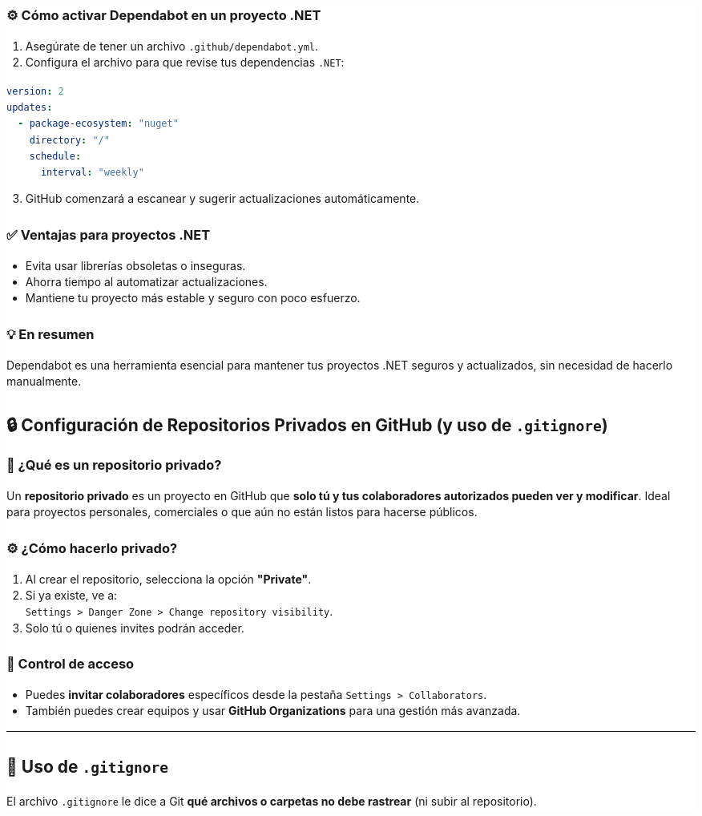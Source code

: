 ### ⚙️ Cómo activar Dependabot en un proyecto .NET

1. Asegúrate de tener un archivo `.github/dependabot.yml`.
2. Configura el archivo para que revise tus dependencias `.NET`:
```yaml
version: 2
updates:
  - package-ecosystem: "nuget"
    directory: "/"
    schedule:
      interval: "weekly"
```

3. GitHub comenzará a escanear y sugerir actualizaciones automáticamente.

### ✅ Ventajas para proyectos .NET
- Evita usar librerías obsoletas o inseguras.
- Ahorra tiempo al automatizar actualizaciones.
- Mantiene tu proyecto más estable y seguro con poco esfuerzo.

### 💡 En resumen

Dependabot es una herramienta esencial para mantener tus proyectos .NET seguros y actualizados, sin necesidad de hacerlo manualmente.

## 🔒 Configuración de Repositorios Privados en GitHub (y uso de `.gitignore`)

### 🔐 ¿Qué es un repositorio privado?

Un **repositorio privado** es un proyecto en GitHub que **solo tú y tus colaboradores autorizados pueden ver y modificar**. Ideal para proyectos personales, comerciales o que aún no están listos para hacerse públicos.

### ⚙️ ¿Cómo hacerlo privado?

1. Al crear el repositorio, selecciona la opción **"Private"**.
2. Si ya existe, ve a:  
   `Settings > Danger Zone > Change repository visibility`.
3. Solo tú o quienes invites podrán acceder.

### 👥 Control de acceso

- Puedes **invitar colaboradores** específicos desde la pestaña `Settings > Collaborators`.
- También puedes crear equipos y usar **GitHub Organizations** para una gestión más avanzada.

---

## 📄 Uso de `.gitignore`

El archivo `.gitignore` le dice a Git **qué archivos o carpetas no debe rastrear** (ni subir al repositorio).
